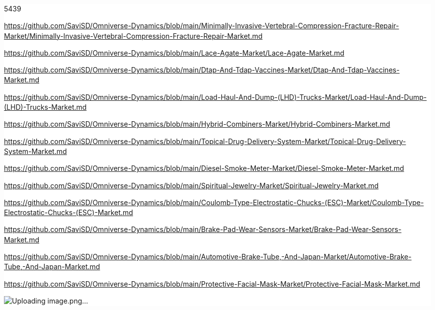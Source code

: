 5439</p><p><a href="https://github.com/SaviSD/Omniverse-Dynamics/blob/main/Minimally-Invasive-Vertebral-Compression-Fracture-Repair-Market/Minimally-Invasive-Vertebral-Compression-Fracture-Repair-Market.md">https://github.com/SaviSD/Omniverse-Dynamics/blob/main/Minimally-Invasive-Vertebral-Compression-Fracture-Repair-Market/Minimally-Invasive-Vertebral-Compression-Fracture-Repair-Market.md</a></p><p><a href="https://github.com/SaviSD/Omniverse-Dynamics/blob/main/Lace-Agate-Market/Lace-Agate-Market.md">https://github.com/SaviSD/Omniverse-Dynamics/blob/main/Lace-Agate-Market/Lace-Agate-Market.md</a></p><p><a href="https://github.com/SaviSD/Omniverse-Dynamics/blob/main/Dtap-And-Tdap-Vaccines-Market/Dtap-And-Tdap-Vaccines-Market.md">https://github.com/SaviSD/Omniverse-Dynamics/blob/main/Dtap-And-Tdap-Vaccines-Market/Dtap-And-Tdap-Vaccines-Market.md</a></p><p><a href="https://github.com/SaviSD/Omniverse-Dynamics/blob/main/Load-Haul-And-Dump-(LHD)-Trucks-Market/Load-Haul-And-Dump-(LHD)-Trucks-Market.md">https://github.com/SaviSD/Omniverse-Dynamics/blob/main/Load-Haul-And-Dump-(LHD)-Trucks-Market/Load-Haul-And-Dump-(LHD)-Trucks-Market.md</a></p><p><a href="https://github.com/SaviSD/Omniverse-Dynamics/blob/main/Hybrid-Combiners-Market/Hybrid-Combiners-Market.md">https://github.com/SaviSD/Omniverse-Dynamics/blob/main/Hybrid-Combiners-Market/Hybrid-Combiners-Market.md</a></p><p><a href="https://github.com/SaviSD/Omniverse-Dynamics/blob/main/Topical-Drug-Delivery-System-Market/Topical-Drug-Delivery-System-Market.md">https://github.com/SaviSD/Omniverse-Dynamics/blob/main/Topical-Drug-Delivery-System-Market/Topical-Drug-Delivery-System-Market.md</a></p><p><a href="https://github.com/SaviSD/Omniverse-Dynamics/blob/main/Diesel-Smoke-Meter-Market/Diesel-Smoke-Meter-Market.md">https://github.com/SaviSD/Omniverse-Dynamics/blob/main/Diesel-Smoke-Meter-Market/Diesel-Smoke-Meter-Market.md</a></p><p><a href="https://github.com/SaviSD/Omniverse-Dynamics/blob/main/Spiritual-Jewelry-Market/Spiritual-Jewelry-Market.md">https://github.com/SaviSD/Omniverse-Dynamics/blob/main/Spiritual-Jewelry-Market/Spiritual-Jewelry-Market.md</a></p><p><a href="https://github.com/SaviSD/Omniverse-Dynamics/blob/main/Coulomb-Type-Electrostatic-Chucks-(ESC)-Market/Coulomb-Type-Electrostatic-Chucks-(ESC)-Market.md">https://github.com/SaviSD/Omniverse-Dynamics/blob/main/Coulomb-Type-Electrostatic-Chucks-(ESC)-Market/Coulomb-Type-Electrostatic-Chucks-(ESC)-Market.md</a></p><p><a href="https://github.com/SaviSD/Omniverse-Dynamics/blob/main/Brake-Pad-Wear-Sensors-Market/Brake-Pad-Wear-Sensors-Market.md">https://github.com/SaviSD/Omniverse-Dynamics/blob/main/Brake-Pad-Wear-Sensors-Market/Brake-Pad-Wear-Sensors-Market.md</a></p><p><a href="https://github.com/SaviSD/Omniverse-Dynamics/blob/main/Automotive-Brake-Tube,-And-Japan-Market/Automotive-Brake-Tube,-And-Japan-Market.md">https://github.com/SaviSD/Omniverse-Dynamics/blob/main/Automotive-Brake-Tube,-And-Japan-Market/Automotive-Brake-Tube,-And-Japan-Market.md</a></p><p><a href="https://github.com/SaviSD/Omniverse-Dynamics/blob/main/Protective-Facial-Mask-Market/Protective-Facial-Mask-Market.md">https://github.com/SaviSD/Omniverse-Dynamics/blob/main/Protective-Facial-Mask-Market/Protective-Facial-Mask-Market.md</a></p>
![Uploading image.png…]()
